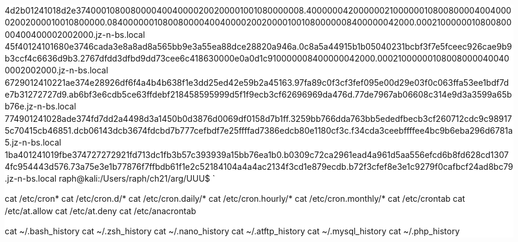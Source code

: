 4d2b01241018d2e374000108008000040040000200200001001080000008.400000042000000210000001080080000400400002002000010010800000.084000000108008000040040000200200001001080000008400000042000.000210000001080080000400400002002000.jz-n-bs.local
45f40124101680e3746cada3e8a8ad8a565bb9e3a55ea88dce28820a946a.0c8a5a44915b1b05040231bcbf3f7e5fceec926cae9b9b3ccf4c6636d9b3.2767dfdd3dfbd9dd73cee6c418630000e0a0d1c910000008400000042000.000210000001080080000400400002002000.jz-n-bs.local
6729012410221ae374e28926df6f4a4b4b638f1e3dd25ed42e59b2a45163.97fa89c0f3cf3fef095e00d29e03f0c063ffa53ee1bdf7de7b31272727d9.ab6bf3e6cdb5ce63ffdebf218458595999d5f1f9ecb3cf62696969da476d.77de7967ab06608c314e9d3a3599a65bb76e.jz-n-bs.local
774901241028ade374fd7dd2a4498d3a1450b0d3876d0069df0158d7b1ff.3259bb766dda763bb5ededfbecb3cf260712cdc9c989175c70415cb46851.dcb06143dcb3674fdcbd7b777cefbdf7e25ffffad7386edcb80e1180cf3c.f34cda3ceebffffee4bc9b6eba296d6781a5.jz-n-bs.local
1ba401241019fbe374727272921fd713dc1fb3b57c393939a15bb76ea1b0.b0309c72ca2961ead4a961d5aa556efcd6b8fd628cd13074fc954443d576.73a75e3e1b77876f7ffbdb61f1e2c52184104a4a4ac2134f3cd1e879ecdb.b72f3cfef8e3e1c9279f0cafbcf24ad8bc79.jz-n-bs.local
raph@kali:/Users/raph/ch21/arg/UUU$ `



cat /etc/cron*
cat /etc/cron.d/*
cat /etc/cron.daily/*
cat /etc/cron.hourly/*
cat /etc/cron.monthly/*
cat /etc/crontab
cat /etc/at.allow
cat /etc/at.deny
cat /etc/anacrontab



cat ~/.bash_history
cat ~/.zsh_history
cat ~/.nano_history
cat ~/.atftp_history
cat ~/.mysql_history
cat ~/.php_history
